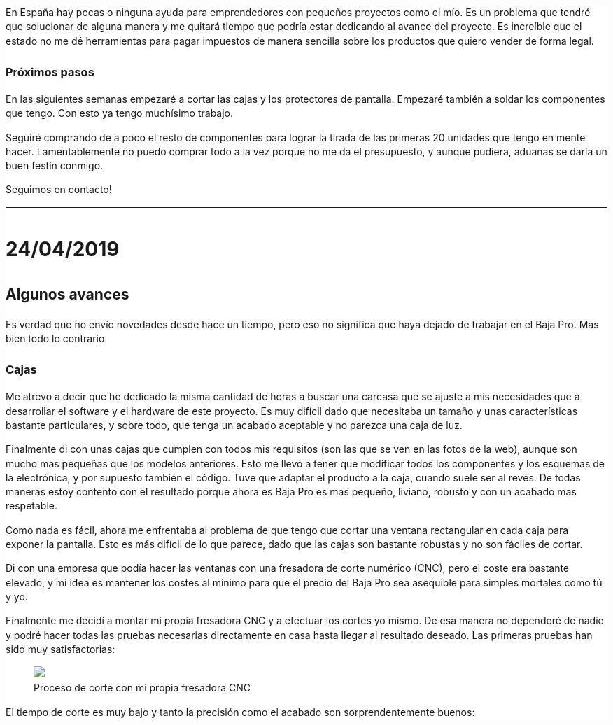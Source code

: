 En España hay pocas o ninguna ayuda para emprendedores con pequeños proyectos como el mío. Es un problema que tendré que solucionar de alguna manera y me quitará tiempo que podría estar dedicando al avance del proyecto. Es increíble que el estado no me dé herramientas para pagar impuestos de manera sencilla sobre los productos que quiero vender de forma legal.

### Próximos pasos

En las siguientes semanas empezaré a cortar las cajas y los protectores de pantalla. Empezaré también a soldar los componentes que tengo. Con esto ya tengo muchísimo trabajo.

Seguiré comprando de a poco el resto de componentes para lograr la tirada de las primeras 20 unidades que tengo en mente hacer. Lamentablemente no puedo comprar todo a la vez porque no me da el presupuesto, y aunque pudiera, aduanas se daría un buen festín conmigo.

Seguimos en contacto!

* * *

# 24/04/2019

## Algunos avances

Es verdad que no envío novedades desde hace un tiempo, pero eso no significa que haya dejado de trabajar en el Baja Pro. Mas bien todo lo contrario.

### Cajas

Me atrevo a decir que he dedicado la misma cantidad de horas a buscar una carcasa que se ajuste a mis necesidades que a desarrollar el software y el hardware de este proyecto. Es muy difícil dado que necesitaba un tamaño y unas características bastante particulares, y sobre todo, que tenga un acabado aceptable y no parezca una caja de luz.

Finalmente di con unas cajas que cumplen con todos mis requisitos (son las que se ven en las fotos de la web), aunque son mucho mas pequeñas que los modelos anteriores. Esto me llevó a tener que modificar todos los componentes y los esquemas de la electrónica, y por supuesto también el código. Tuve que adaptar el producto a la caja, cuando suele ser al revés. De todas maneras estoy contento con el resultado porque ahora es Baja Pro es mas pequeño, liviano, robusto y con un acabado mas respetable.

Como nada es fácil, ahora me enfrentaba al problema de que tengo que cortar una ventana rectangular en cada caja para exponer la pantalla. Esto es más difícil de lo que parece, dado que las cajas son bastante robustas y no son fáciles de cortar.

Di con una empresa que podía hacer las ventanas con una fresadora de corte numérico (CNC), pero el coste era bastante elevado, y mi idea es mantener los costes al mínimo para que el precio del Baja Pro sea asequible para simples mortales como tú y yo.

Finalmente me decidí a montar mi propia fresadora CNC y a efectuar los cortes yo mismo. De esa manera no dependeré de nadie y podré hacer todas las pruebas necesarias directamente en casa hasta llegar al resultado deseado. Las primeras pruebas han sido muy satisfactorias:

<figure class="kg-image-card"><img src="/content/images/2019/04/20190416_193347.jpg" class="kg-image"><figcaption>Proceso de corte con mi propia fresadora CNC</figcaption></figure>

El tiempo de corte es muy bajo y tanto la precisión como el acabado son sorprendentemente buenos:
